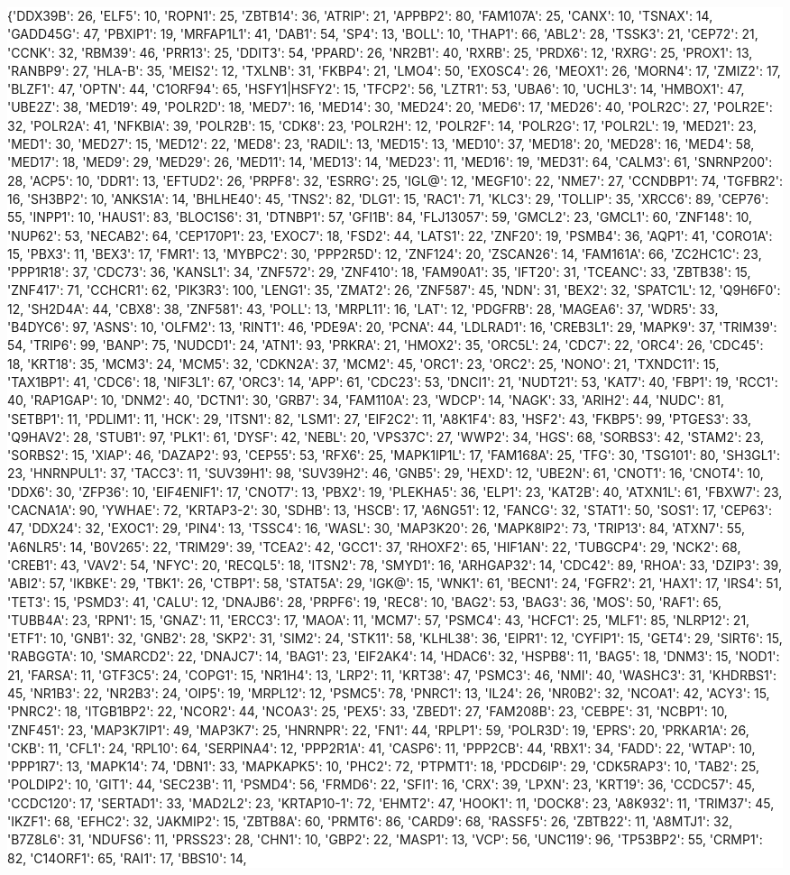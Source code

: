 {'DDX39B': 26, 'ELF5': 10, 'ROPN1': 25, 'ZBTB14': 36, 'ATRIP': 21, 'APPBP2': 80, 'FAM107A': 25, 'CANX': 10, 'TSNAX': 14, 'GADD45G': 47, 'PBXIP1': 19, 'MRFAP1L1': 41, 'DAB1': 54, 'SP4': 13, 'BOLL': 10, 'THAP1': 66, 'ABL2': 28, 'TSSK3': 21, 'CEP72': 21, 'CCNK': 32, 'RBM39': 46, 'PRR13': 25, 'DDIT3': 54, 'PPARD': 26, 'NR2B1': 40, 'RXRB': 25, 'PRDX6': 12, 'RXRG': 25, 'PROX1': 13, 'RANBP9': 27, 'HLA-B': 35, 'MEIS2': 12, 'TXLNB': 31, 'FKBP4': 21, 'LMO4': 50, 'EXOSC4': 26, 'MEOX1': 26, 'MORN4': 17, 'ZMIZ2': 17, 'BLZF1': 47, 'OPTN': 44, 'C1ORF94': 65, 'HSFY1|HSFY2': 15, 'TFCP2': 56, 'LZTR1': 53, 'UBA6': 10, 'UCHL3': 14, 'HMBOX1': 47, 'UBE2Z': 38, 'MED19': 49, 'POLR2D': 18, 'MED7': 16, 'MED14': 30, 'MED24': 20, 'MED6': 17, 'MED26': 40, 'POLR2C': 27, 'POLR2E': 32, 'POLR2A': 41, 'NFKBIA': 39, 'POLR2B': 15, 'CDK8': 23, 'POLR2H': 12, 'POLR2F': 14, 'POLR2G': 17, 'POLR2L': 19, 'MED21': 23, 'MED1': 30, 'MED27': 15, 'MED12': 22, 'MED8': 23, 'RADIL': 13, 'MED15': 13, 'MED10': 37, 'MED18': 20, 'MED28': 16, 'MED4': 58, 'MED17': 18, 'MED9': 29, 'MED29': 26, 'MED11': 14, 'MED13': 14, 'MED23': 11, 'MED16': 19, 'MED31': 64, 'CALM3': 61, 'SNRNP200': 28, 'ACP5': 10, 'DDR1': 13, 'EFTUD2': 26, 'PRPF8': 32, 'ESRRG': 25, 'IGL@': 12, 'MEGF10': 22, 'NME7': 27, 'CCNDBP1': 74, 'TGFBR2': 16, 'SH3BP2': 10, 'ANKS1A': 14, 'BHLHE40': 45, 'TNS2': 82, 'DLG1': 15, 'RAC1': 71, 'KLC3': 29, 'TOLLIP': 35, 'XRCC6': 89, 'CEP76': 55, 'INPP1': 10, 'HAUS1': 83, 'BLOC1S6': 31, 'DTNBP1': 57, 'GFI1B': 84, 'FLJ13057': 59, 'GMCL2': 23, 'GMCL1': 60, 'ZNF148': 10, 'NUP62': 53, 'NECAB2': 64, 'CEP170P1': 23, 'EXOC7': 18, 'FSD2': 44, 'LATS1': 22, 'ZNF20': 19, 'PSMB4': 36, 'AQP1': 41, 'CORO1A': 15, 'PBX3': 11, 'BEX3': 17, 'FMR1': 13, 'MYBPC2': 30, 'PPP2R5D': 12, 'ZNF124': 20, 'ZSCAN26': 14, 'FAM161A': 66, 'ZC2HC1C': 23, 'PPP1R18': 37, 'CDC73': 36, 'KANSL1': 34, 'ZNF572': 29, 'ZNF410': 18, 'FAM90A1': 35, 'IFT20': 31, 'TCEANC': 33, 'ZBTB38': 15, 'ZNF417': 71, 'CCHCR1': 62, 'PIK3R3': 100, 'LENG1': 35, 'ZMAT2': 26, 'ZNF587': 45, 'NDN': 31, 'BEX2': 32, 'SPATC1L': 12, 'Q9H6F0': 12, 'SH2D4A': 44, 'CBX8': 38, 'ZNF581': 43, 'POLL': 13, 'MRPL11': 16, 'LAT': 12, 'PDGFRB': 28, 'MAGEA6': 37, 'WDR5': 33, 'B4DYC6': 97, 'ASNS': 10, 'OLFM2': 13, 'RINT1': 46, 'PDE9A': 20, 'PCNA': 44, 'LDLRAD1': 16, 'CREB3L1': 29, 'MAPK9': 37, 'TRIM39': 54, 'TRIP6': 99, 'BANP': 75, 'NUDCD1': 24, 'ATN1': 93, 'PRKRA': 21, 'HMOX2': 35, 'ORC5L': 24, 'CDC7': 22, 'ORC4': 26, 'CDC45': 18, 'KRT18': 35, 'MCM3': 24, 'MCM5': 32, 'CDKN2A': 37, 'MCM2': 45, 'ORC1': 23, 'ORC2': 25, 'NONO': 21, 'TXNDC11': 15, 'TAX1BP1': 41, 'CDC6': 18, 'NIF3L1': 67, 'ORC3': 14, 'APP': 61, 'CDC23': 53, 'DNCI1': 21, 'NUDT21': 53, 'KAT7': 40, 'FBP1': 19, 'RCC1': 40, 'RAP1GAP': 10, 'DNM2': 40, 'DCTN1': 30, 'GRB7': 34, 'FAM110A': 23, 'WDCP': 14, 'NAGK': 33, 'ARIH2': 44, 'NUDC': 81, 'SETBP1': 11, 'PDLIM1': 11, 'HCK': 29, 'ITSN1': 82, 'LSM1': 27, 'EIF2C2': 11, 'A8K1F4': 83, 'HSF2': 43, 'FKBP5': 99, 'PTGES3': 33, 'Q9HAV2': 28, 'STUB1': 97, 'PLK1': 61, 'DYSF': 42, 'NEBL': 20, 'VPS37C': 27, 'WWP2': 34, 'HGS': 68, 'SORBS3': 42, 'STAM2': 23, 'SORBS2': 15, 'XIAP': 46, 'DAZAP2': 93, 'CEP55': 53, 'RFX6': 25, 'MAPK1IP1L': 17, 'FAM168A': 25, 'TFG': 30, 'TSG101': 80, 'SH3GL1': 23, 'HNRNPUL1': 37, 'TACC3': 11, 'SUV39H1': 98, 'SUV39H2': 46, 'GNB5': 29, 'HEXD': 12, 'UBE2N': 61, 'CNOT1': 16, 'CNOT4': 10, 'DDX6': 30, 'ZFP36': 10, 'EIF4ENIF1': 17, 'CNOT7': 13, 'PBX2': 19, 'PLEKHA5': 36, 'ELP1': 23, 'KAT2B': 40, 'ATXN1L': 61, 'FBXW7': 23, 'CACNA1A': 90, 'YWHAE': 72, 'KRTAP3-2': 30, 'SDHB': 13, 'HSCB': 17, 'A6NG51': 12, 'FANCG': 32, 'STAT1': 50, 'SOS1': 17, 'CEP63': 47, 'DDX24': 32, 'EXOC1': 29, 'PIN4': 13, 'TSSC4': 16, 'WASL': 30, 'MAP3K20': 26, 'MAPK8IP2': 73, 'TRIP13': 84, 'ATXN7': 55, 'A6NLR5': 14, 'B0V265': 22, 'TRIM29': 39, 'TCEA2': 42, 'GCC1': 37, 'RHOXF2': 65, 'HIF1AN': 22, 'TUBGCP4': 29, 'NCK2': 68, 'CREB1': 43, 'VAV2': 54, 'NFYC': 20, 'RECQL5': 18, 'ITSN2': 78, 'SMYD1': 16, 'ARHGAP32': 14, 'CDC42': 89, 'RHOA': 33, 'DZIP3': 39, 'ABI2': 57, 'IKBKE': 29, 'TBK1': 26, 'CTBP1': 58, 'STAT5A': 29, 'IGK@': 15, 'WNK1': 61, 'BECN1': 24, 'FGFR2': 21, 'HAX1': 17, 'IRS4': 51, 'TET3': 15, 'PSMD3': 41, 'CALU': 12, 'DNAJB6': 28, 'PRPF6': 19, 'REC8': 10, 'BAG2': 53, 'BAG3': 36, 'MOS': 50, 'RAF1': 65, 'TUBB4A': 23, 'RPN1': 15, 'GNAZ': 11, 'ERCC3': 17, 'MAOA': 11, 'MCM7': 57, 'PSMC4': 43, 'HCFC1': 25, 'MLF1': 85, 'NLRP12': 21, 'ETF1': 10, 'GNB1': 32, 'GNB2': 28, 'SKP2': 31, 'SIM2': 24, 'STK11': 58, 'KLHL38': 36, 'EIPR1': 12, 'CYFIP1': 15, 'GET4': 29, 'SIRT6': 15, 'RABGGTA': 10, 'SMARCD2': 22, 'DNAJC7': 14, 'BAG1': 23, 'EIF2AK4': 14, 'HDAC6': 32, 'HSPB8': 11, 'BAG5': 18, 'DNM3': 15, 'NOD1': 21, 'FARSA': 11, 'GTF3C5': 24, 'COPG1': 15, 'NR1H4': 13, 'LRP2': 11, 'KRT38': 47, 'PSMC3': 46, 'NMI': 40, 'WASHC3': 31, 'KHDRBS1': 45, 'NR1B3': 22, 'NR2B3': 24, 'OIP5': 19, 'MRPL12': 12, 'PSMC5': 78, 'PNRC1': 13, 'IL24': 26, 'NR0B2': 32, 'NCOA1': 42, 'ACY3': 15, 'PNRC2': 18, 'ITGB1BP2': 22, 'NCOR2': 44, 'NCOA3': 25, 'PEX5': 33, 'ZBED1': 27, 'FAM208B': 23, 'CEBPE': 31, 'NCBP1': 10, 'ZNF451': 23, 'MAP3K7IP1': 49, 'MAP3K7': 25, 'HNRNPR': 22, 'FN1': 44, 'RPLP1': 59, 'POLR3D': 19, 'EPRS': 20, 'PRKAR1A': 26, 'CKB': 11, 'CFL1': 24, 'RPL10': 64, 'SERPINA4': 12, 'PPP2R1A': 41, 'CASP6': 11, 'PPP2CB': 44, 'RBX1': 34, 'FADD': 22, 'WTAP': 10, 'PPP1R7': 13, 'MAPK14': 74, 'DBN1': 33, 'MAPKAPK5': 10, 'PHC2': 72, 'PTPMT1': 18, 'PDCD6IP': 29, 'CDK5RAP3': 10, 'TAB2': 25, 'POLDIP2': 10, 'GIT1': 44, 'SEC23B': 11, 'PSMD4': 56, 'FRMD6': 22, 'SFI1': 16, 'CRX': 39, 'LPXN': 23, 'KRT19': 36, 'CCDC57': 45, 'CCDC120': 17, 'SERTAD1': 33, 'MAD2L2': 23, 'KRTAP10-1': 72, 'EHMT2': 47, 'HOOK1': 11, 'DOCK8': 23, 'A8K932': 11, 'TRIM37': 45, 'IKZF1': 68, 'EFHC2': 32, 'JAKMIP2': 15, 'ZBTB8A': 60, 'PRMT6': 86, 'CARD9': 68, 'RASSF5': 26, 'ZBTB22': 11, 'A8MTJ1': 32, 'B7Z8L6': 31, 'NDUFS6': 11, 'PRSS23': 28, 'CHN1': 10, 'GBP2': 22, 'MASP1': 13, 'VCP': 56, 'UNC119': 96, 'TP53BP2': 55, 'CRMP1': 82, 'C14ORF1': 65, 'RAI1': 17, 'BBS10': 14,
